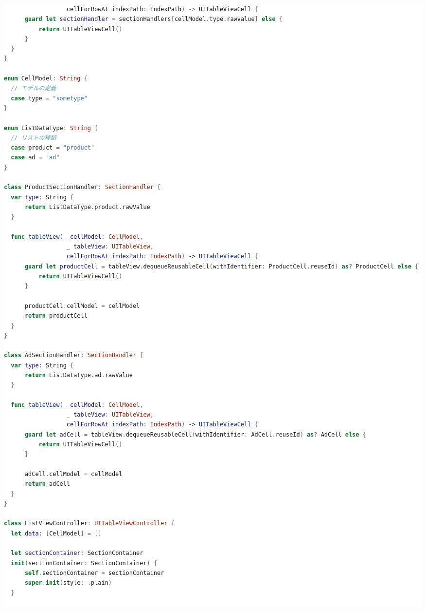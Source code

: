 ```swift
                  cellForRowAt indexPath: IndexPath) -> UITableViewCell {
      guard let sectionHandler = sectionHandlers[cellModel.type.rawvalue] else {
          return UITableViewCell()
      }
  }
}

enum CellModel: String {
  // モデルの定義
  case type = "sometype"
}

enum ListDataType: String {
  // リストの種類
  case product = "product"
  case ad = "ad"
}

class ProductSectionHandler: SectionHandler {
  var type: String {
      return ListDataType.product.rawValue
  }
  
  func tableView(_ cellModel: CellModel,
                  _ tableView: UITableView,
                  cellForRowAt indexPath: IndexPath) -> UITableViewCell {
      guard let productCell = tableView.dequeueReusableCell(withIdentifier: ProductCell.reuseId) as? ProductCell else {
          return UITableViewCell()
      }
      
      productCell.cellModel = cellModel
      return productCell
  }
}

class AdSectionHandler: SectionHandler {
  var type: String {
      return ListDataType.ad.rawValue
  }
  
  func tableView(_ cellModel: CellModel,
                  _ tableView: UITableView,
                  cellForRowAt indexPath: IndexPath) -> UITableViewCell {
      guard let adCell = tableView.dequeueReusableCell(withIdentifier: AdCell.reuseId) as? AdCell else {
          return UITableViewCell()
      }
      
      adCell.cellModel = cellModel
      return adCell
  }
}

class ListViewController: UITableViewController {
  let data: [CellModel] = []
  
  let sectionContainer: SectionContainer
  init(sectionContainer: SectionContainer) {
      self.sectionContainer = sectionContainer
      super.init(style: .plain)
  }
  
```